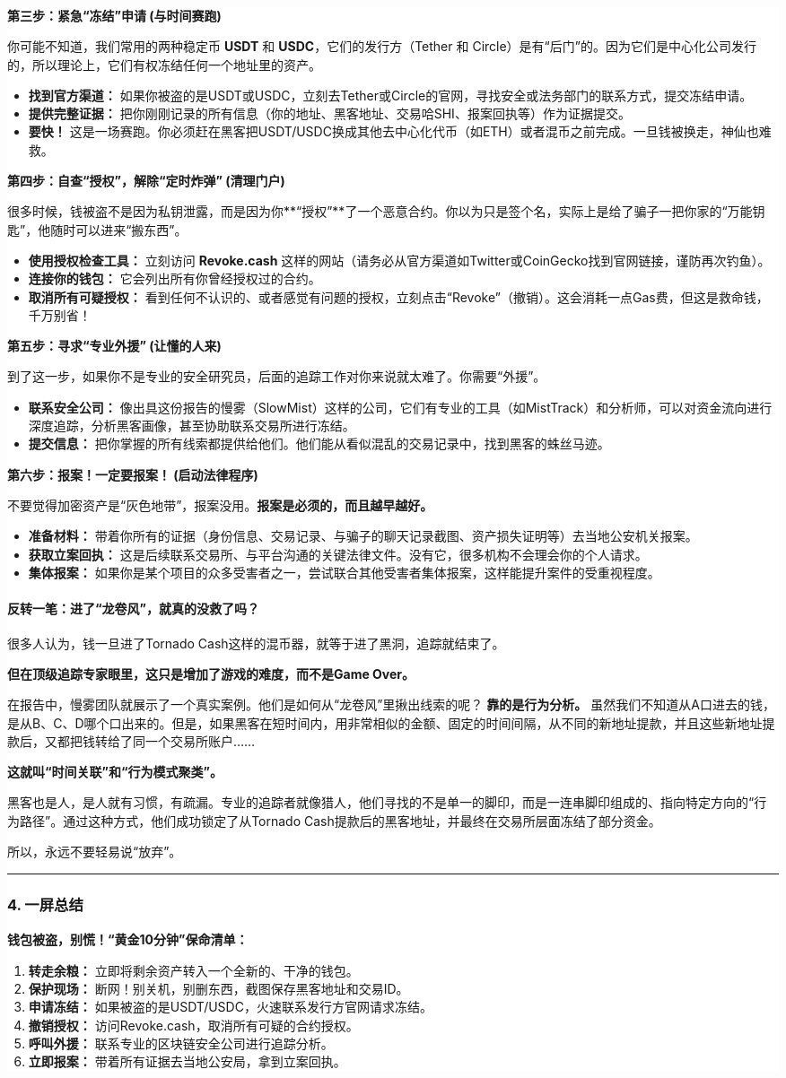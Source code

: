 **第三步：紧急“冻结”申请 (与时间赛跑)**

你可能不知道，我们常用的两种稳定币 **USDT** 和 **USDC**，它们的发行方（Tether 和 Circle）是有“后门”的。因为它们是中心化公司发行的，所以理论上，它们有权冻结任何一个地址里的资产。

*   **找到官方渠道：** 如果你被盗的是USDT或USDC，立刻去Tether或Circle的官网，寻找安全或法务部门的联系方式，提交冻结申请。
*   **提供完整证据：** 把你刚刚记录的所有信息（你的地址、黑客地址、交易哈SHI、报案回执等）作为证据提交。
*   **要快！** 这是一场赛跑。你必须赶在黑客把USDT/USDC换成其他去中心化代币（如ETH）或者混币之前完成。一旦钱被换走，神仙也难救。

**第四步：自查“授权”，解除“定时炸弹” (清理门户)**

很多时候，钱被盗不是因为私钥泄露，而是因为你**“授权”**了一个恶意合约。你以为只是签个名，实际上是给了骗子一把你家的“万能钥匙”，他随时可以进来“搬东西”。
*   **使用授权检查工具：** 立刻访问 **Revoke.cash** 这样的网站（请务必从官方渠道如Twitter或CoinGecko找到官网链接，谨防再次钓鱼）。
*   **连接你的钱包：** 它会列出所有你曾经授权过的合约。
*   **取消所有可疑授权：** 看到任何不认识的、或者感觉有问题的授权，立刻点击“Revoke”（撤销）。这会消耗一点Gas费，但这是救命钱，千万别省！

**第五步：寻求“专业外援” (让懂的人来)**

到了这一步，如果你不是专业的安全研究员，后面的追踪工作对你来说就太难了。你需要“外援”。
*   **联系安全公司：** 像出具这份报告的慢雾（SlowMist）这样的公司，它们有专业的工具（如MistTrack）和分析师，可以对资金流向进行深度追踪，分析黑客画像，甚至协助联系交易所进行冻结。
*   **提交信息：** 把你掌握的所有线索都提供给他们。他们能从看似混乱的交易记录中，找到黑客的蛛丝马迹。

**第六步：报案！一定要报案！ (启动法律程序)**

不要觉得加密资产是“灰色地带”，报案没用。**报案是必须的，而且越早越好。**
*   **准备材料：** 带着你所有的证据（身份信息、交易记录、与骗子的聊天记录截图、资产损失证明等）去当地公安机关报案。
*   **获取立案回执：** 这是后续联系交易所、与平台沟通的关键法律文件。没有它，很多机构不会理会你的个人请求。
*   **集体报案：** 如果你是某个项目的众多受害者之一，尝试联合其他受害者集体报案，这样能提升案件的受重视程度。

#### **反转一笔：进了“龙卷风”，就真的没救了吗？**

很多人认为，钱一旦进了Tornado Cash这样的混币器，就等于进了黑洞，追踪就结束了。

**但在顶级追踪专家眼里，这只是增加了游戏的难度，而不是Game Over。**

在报告中，慢雾团队就展示了一个真实案例。他们是如何从“龙卷风”里揪出线索的呢？
**靠的是行为分析。**
虽然我们不知道从A口进去的钱，是从B、C、D哪个口出来的。但是，如果黑客在短时间内，用非常相似的金额、固定的时间间隔，从不同的新地址提款，并且这些新地址提款后，又都把钱转给了同一个交易所账户……

**这就叫“时间关联”和“行为模式聚类”。**

黑客也是人，是人就有习惯，有疏漏。专业的追踪者就像猎人，他们寻找的不是单一的脚印，而是一连串脚印组成的、指向特定方向的“行为路径”。通过这种方式，他们成功锁定了从Tornado Cash提款后的黑客地址，并最终在交易所层面冻结了部分资金。

所以，永远不要轻易说“放弃”。

---

### **4. 一屏总结**

**钱包被盗，别慌！“黄金10分钟”保命清单：**
1.  **转走余粮：** 立即将剩余资产转入一个全新的、干净的钱包。
2.  **保护现场：** 断网！别关机，别删东西，截图保存黑客地址和交易ID。
3.  **申请冻结：** 如果被盗的是USDT/USDC，火速联系发行方官网请求冻结。
4.  **撤销授权：** 访问Revoke.cash，取消所有可疑的合约授权。
5.  **呼叫外援：** 联系专业的区块链安全公司进行追踪分析。
6.  **立即报案：** 带着所有证据去当地公安局，拿到立案回执。
